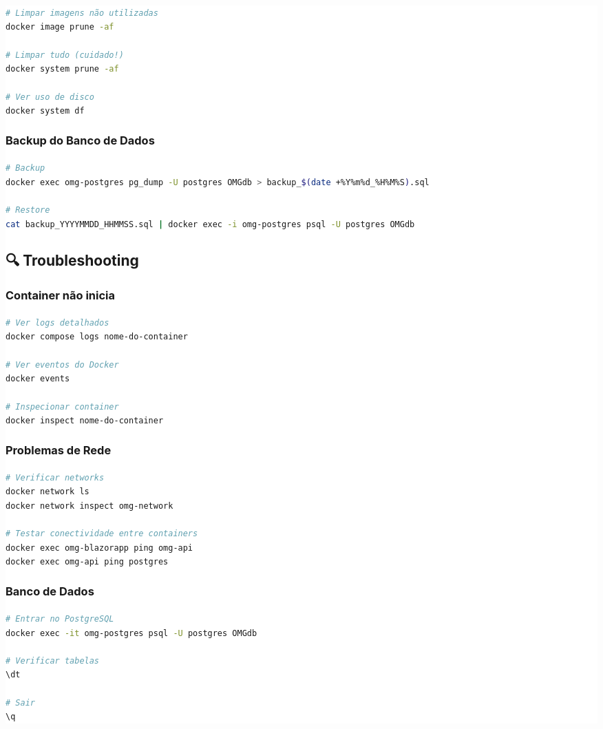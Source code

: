 ```bash
# Limpar imagens não utilizadas
docker image prune -af

# Limpar tudo (cuidado!)
docker system prune -af

# Ver uso de disco
docker system df
```

### Backup do Banco de Dados

```bash
# Backup
docker exec omg-postgres pg_dump -U postgres OMGdb > backup_$(date +%Y%m%d_%H%M%S).sql

# Restore
cat backup_YYYYMMDD_HHMMSS.sql | docker exec -i omg-postgres psql -U postgres OMGdb
```

## 🔍 Troubleshooting

### Container não inicia

```bash
# Ver logs detalhados
docker compose logs nome-do-container

# Ver eventos do Docker
docker events

# Inspecionar container
docker inspect nome-do-container
```

### Problemas de Rede

```bash
# Verificar networks
docker network ls
docker network inspect omg-network

# Testar conectividade entre containers
docker exec omg-blazorapp ping omg-api
docker exec omg-api ping postgres
```

### Banco de Dados

```bash
# Entrar no PostgreSQL
docker exec -it omg-postgres psql -U postgres OMGdb

# Verificar tabelas
\dt

# Sair
\q
```
